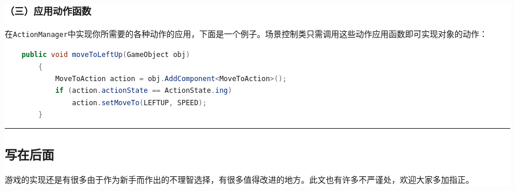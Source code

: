 
### （三）应用动作函数

​	在`ActionManager`中实现你所需要的各种动作的应用，下面是一个例子。场景控制类只需调用这些动作应用函数即可实现对象的动作：

```c#
	public void moveToLeftUp(GameObject obj)
        {
            MoveToAction action = obj.AddComponent<MoveToAction>();
            if (action.actionState == ActionState.ing)
                action.setMoveTo(LEFTUP, SPEED);
        }
```

------

## 写在后面

​	游戏的实现还是有很多由于作为新手而作出的不理智选择，有很多值得改进的地方。此文也有许多不严谨处，欢迎大家多加指正。